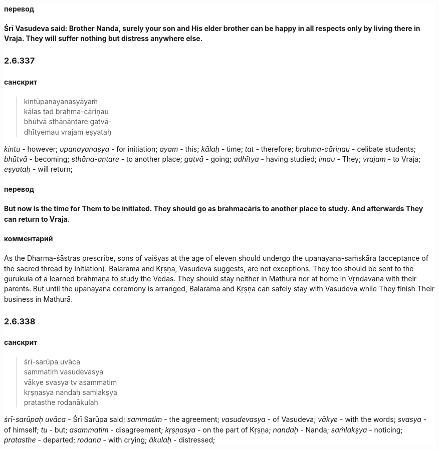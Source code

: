 #### перевод

**Śrī Vasudeva said: Brother Nanda, surely your son and His elder brother can be happy in all respects only by living there in Vraja. They will suffer nothing but distress anywhere else.**

### 2.6.337

#### санскрит

> kintūpanayanasyāyaṁ<br/>
> kālas tad brahma-cāriṇau<br/>
> bhūtvā sthānāntare gatvā-<br/>
> dhītyemau vrajam eṣyataḥ

_kintu_ - however;
_upanayanasya_ - for initiation;
_ayam_ - this;
_kālaḥ_ - time;
_tat_ - therefore;
_brahma-cāriṇau_ - celibate students;
_bhūtvā_ - becoming;
_sthāna-antare_ - to another place;
_gatvā_ - going;
_adhītya_ - having studied;
_imau_ - They;
_vrajam_ - to Vraja;
_eṣyataḥ_ - will return;

#### перевод

**But now is the time for Them to be initiated. They should go as brahmacārīs to another place to study. And afterwards They can return to Vraja.**

#### комментарий

As the Dharma-śāstras prescribe, sons of vaiśyas at the age of eleven should undergo the upanayana-saṁskāra (acceptance of the sacred thread by initiation). Balarāma and Kṛṣṇa, Vasudeva suggests, are not exceptions. They too should be sent to the gurukula of a learned brāhmaṇa to study the Vedas. They should stay neither in Mathurā nor at home in Vṛndāvana with their parents. But until the upanayana ceremony is arranged, Balarāma and Kṛṣṇa can safely stay with Vasudeva while They finish Their business in Mathurā.

### 2.6.338

#### санскрит

> śrī-sarūpa uvāca<br/>
> sammatiṁ vasudevasya<br/>
> vākye svasya tv asammatim<br/>
> kṛṣṇasya nandaḥ saṁlakṣya<br/>
> pratasthe rodanākulaḥ

_śrī-sarūpaḥ uvāca_ - Śrī Sarūpa said;
_sammatim_ - the agreement;
_vasudevasya_ - of Vasudeva;
_vākye_ - with the words;
_svasya_ - of himself;
_tu_ - but;
_asammatim_ - disagreement;
_kṛṣṇasya_ - on the part of Kṛṣṇa;
_nandaḥ_ - Nanda;
_saṁlakṣya_ - noticing;
_pratasthe_ - departed;
_rodana_ - with crying;
_ākulaḥ_ - distressed;
